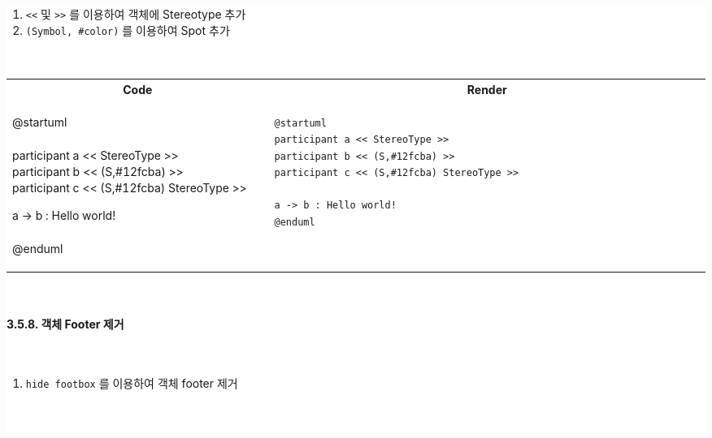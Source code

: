1. `<<` 및 `>>` 를 이용하여 객체에 Stereotype 추가
2. `(Symbol, #color)` 를 이용하여 Spot 추가

<br>

<table>
<colgroup>
    <col style="width: 30%">
    <col style="width: 50%">
<colgroup>

<tr>
<th>Code</th><th>Render</th>
</tr>

<tr>
<td>

@startuml<br><br>
participant a << StereoType >><br>
participant b << (S,#12fcba) >><br>
participant c << (S,#12fcba) StereoType >><br>

a -> b : Hello world!<br><br>
@enduml
</td>
<td>

```plantuml
@startuml
participant a << StereoType >>
participant b << (S,#12fcba) >>
participant c << (S,#12fcba) StereoType >>

a -> b : Hello world!
@enduml
```
</td>
</tr>

</table>

<br>

#### 3.5.8. 객체 Footer 제거

<br>

1. `hide footbox` 를 이용하여 객체 footer 제거

<br>

<table>
<colgroup>
    <col style="width: 30%">
    <col style="width: 50%">
<colgroup>
